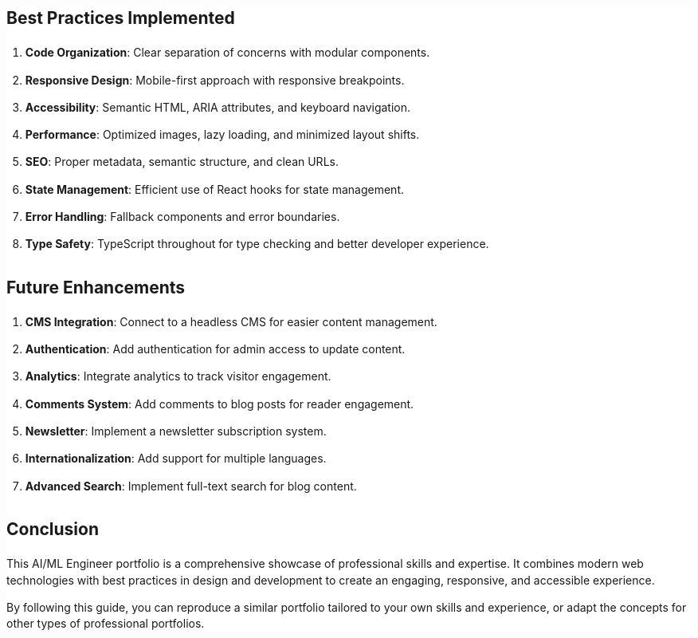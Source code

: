 ## Best Practices Implemented

1. **Code Organization**: Clear separation of concerns with modular components.

2. **Responsive Design**: Mobile-first approach with responsive breakpoints.

3. **Accessibility**: Semantic HTML, ARIA attributes, and keyboard navigation.

4. **Performance**: Optimized images, lazy loading, and minimized layout shifts.

5. **SEO**: Proper metadata, semantic structure, and clean URLs.

6. **State Management**: Efficient use of React hooks for state management.

7. **Error Handling**: Fallback components and error boundaries.

8. **Type Safety**: TypeScript throughout for type checking and better developer experience.

## Future Enhancements

1. **CMS Integration**: Connect to a headless CMS for easier content management.

2. **Authentication**: Add authentication for admin access to update content.

3. **Analytics**: Integrate analytics to track visitor engagement.

4. **Comments System**: Add comments to blog posts for reader engagement.

5. **Newsletter**: Implement a newsletter subscription system.

6. **Internationalization**: Add support for multiple languages.

7. **Advanced Search**: Implement full-text search for blog content.

## Conclusion

This AI/ML Engineer portfolio is a comprehensive showcase of professional skills and expertise. It combines modern web technologies with best practices in design and development to create an engaging, responsive, and accessible experience.

By following this guide, you can reproduce a similar portfolio tailored to your own skills and experience, or adapt the concepts for other types of professional portfolios.
